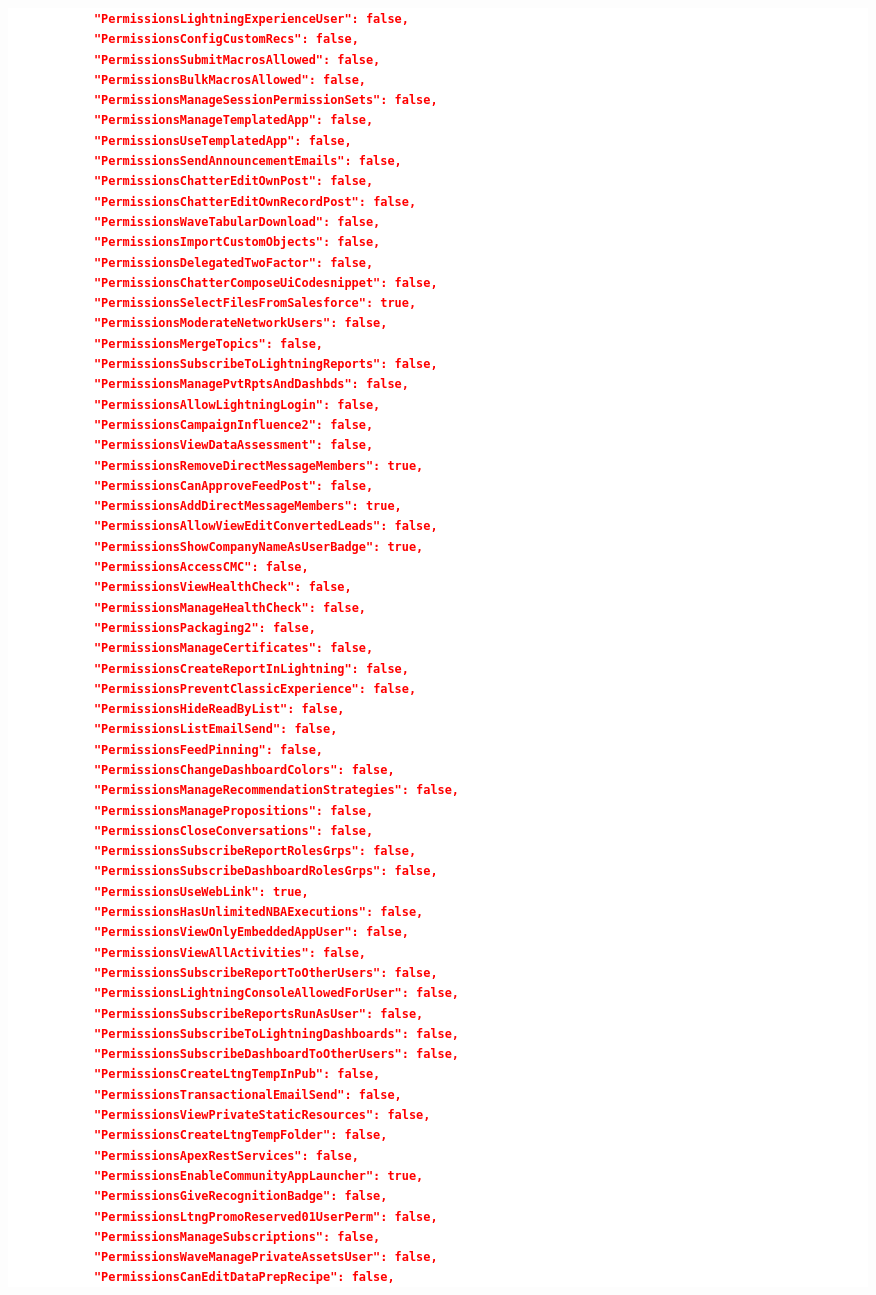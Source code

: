 ```json
            "PermissionsLightningExperienceUser": false,
            "PermissionsConfigCustomRecs": false,
            "PermissionsSubmitMacrosAllowed": false,
            "PermissionsBulkMacrosAllowed": false,
            "PermissionsManageSessionPermissionSets": false,
            "PermissionsManageTemplatedApp": false,
            "PermissionsUseTemplatedApp": false,
            "PermissionsSendAnnouncementEmails": false,
            "PermissionsChatterEditOwnPost": false,
            "PermissionsChatterEditOwnRecordPost": false,
            "PermissionsWaveTabularDownload": false,
            "PermissionsImportCustomObjects": false,
            "PermissionsDelegatedTwoFactor": false,
            "PermissionsChatterComposeUiCodesnippet": false,
            "PermissionsSelectFilesFromSalesforce": true,
            "PermissionsModerateNetworkUsers": false,
            "PermissionsMergeTopics": false,
            "PermissionsSubscribeToLightningReports": false,
            "PermissionsManagePvtRptsAndDashbds": false,
            "PermissionsAllowLightningLogin": false,
            "PermissionsCampaignInfluence2": false,
            "PermissionsViewDataAssessment": false,
            "PermissionsRemoveDirectMessageMembers": true,
            "PermissionsCanApproveFeedPost": false,
            "PermissionsAddDirectMessageMembers": true,
            "PermissionsAllowViewEditConvertedLeads": false,
            "PermissionsShowCompanyNameAsUserBadge": true,
            "PermissionsAccessCMC": false,
            "PermissionsViewHealthCheck": false,
            "PermissionsManageHealthCheck": false,
            "PermissionsPackaging2": false,
            "PermissionsManageCertificates": false,
            "PermissionsCreateReportInLightning": false,
            "PermissionsPreventClassicExperience": false,
            "PermissionsHideReadByList": false,
            "PermissionsListEmailSend": false,
            "PermissionsFeedPinning": false,
            "PermissionsChangeDashboardColors": false,
            "PermissionsManageRecommendationStrategies": false,
            "PermissionsManagePropositions": false,
            "PermissionsCloseConversations": false,
            "PermissionsSubscribeReportRolesGrps": false,
            "PermissionsSubscribeDashboardRolesGrps": false,
            "PermissionsUseWebLink": true,
            "PermissionsHasUnlimitedNBAExecutions": false,
            "PermissionsViewOnlyEmbeddedAppUser": false,
            "PermissionsViewAllActivities": false,
            "PermissionsSubscribeReportToOtherUsers": false,
            "PermissionsLightningConsoleAllowedForUser": false,
            "PermissionsSubscribeReportsRunAsUser": false,
            "PermissionsSubscribeToLightningDashboards": false,
            "PermissionsSubscribeDashboardToOtherUsers": false,
            "PermissionsCreateLtngTempInPub": false,
            "PermissionsTransactionalEmailSend": false,
            "PermissionsViewPrivateStaticResources": false,
            "PermissionsCreateLtngTempFolder": false,
            "PermissionsApexRestServices": false,
            "PermissionsEnableCommunityAppLauncher": true,
            "PermissionsGiveRecognitionBadge": false,
            "PermissionsLtngPromoReserved01UserPerm": false,
            "PermissionsManageSubscriptions": false,
            "PermissionsWaveManagePrivateAssetsUser": false,
            "PermissionsCanEditDataPrepRecipe": false,
```